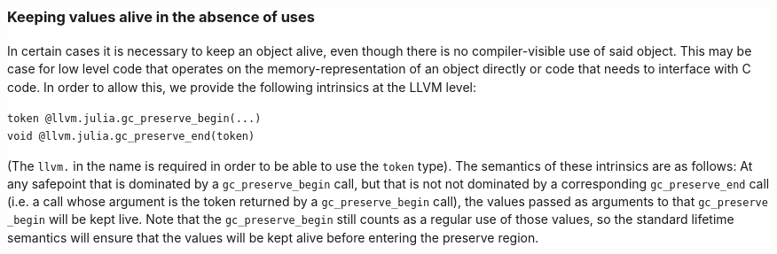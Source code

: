 ### Keeping values alive in the absence of uses

In certain cases it is necessary to keep an object alive, even though there is
no compiler-visible use of said object. This may be case for low level code
that operates on the memory-representation of an object directly or code that
needs to interface with C code. In order to allow this, we provide the following
intrinsics at the LLVM level:
```
token @llvm.julia.gc_preserve_begin(...)
void @llvm.julia.gc_preserve_end(token)
```
(The `llvm.` in the name is required in order to be able to use the `token`
type). The semantics of these intrinsics are as follows:
At any safepoint that is dominated by a `gc_preserve_begin` call, but that is not
not dominated by a corresponding `gc_preserve_end` call (i.e. a call whose argument
is the token returned by a `gc_preserve_begin` call), the values passed as
arguments to that `gc_preserve_begin` will be kept live. Note that the
`gc_preserve_begin` still counts as a regular use of those values, so the
standard lifetime semantics will ensure that the values will be kept alive
before entering the preserve region.
